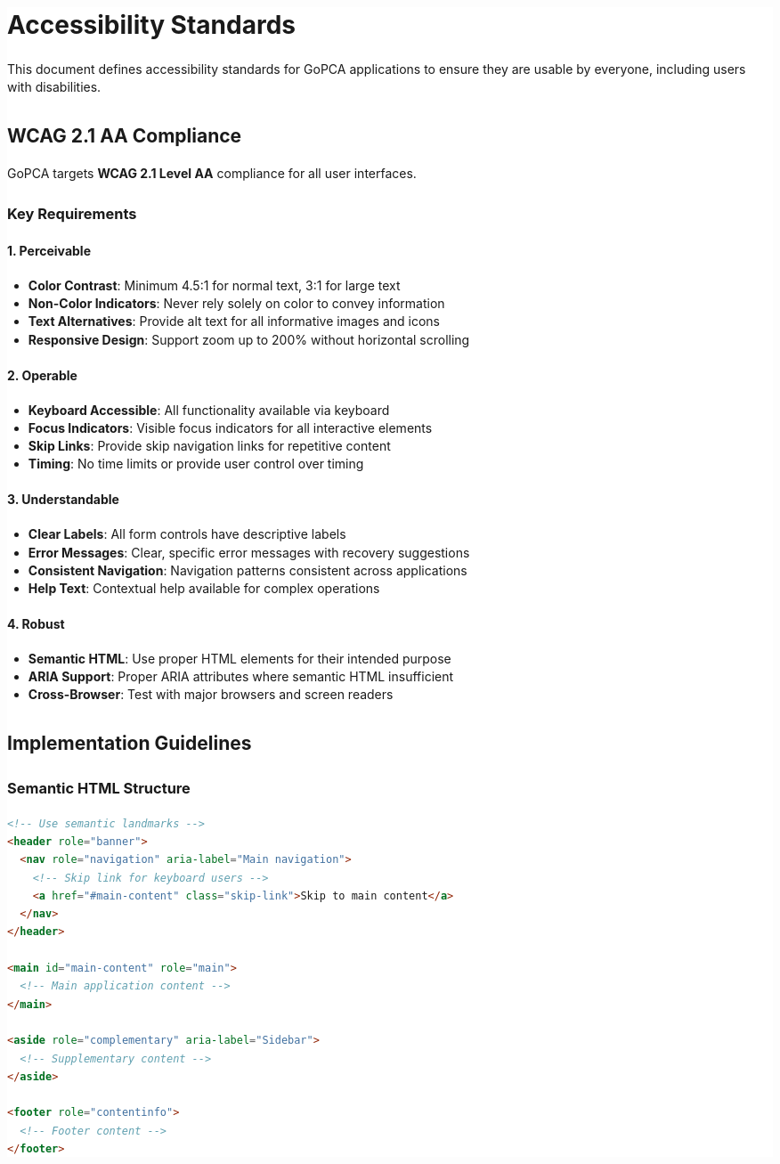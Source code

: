 # Accessibility Standards

This document defines accessibility standards for GoPCA applications to ensure they are usable by everyone, including users with disabilities.

## WCAG 2.1 AA Compliance

GoPCA targets **WCAG 2.1 Level AA** compliance for all user interfaces.

### Key Requirements

#### 1. Perceivable
- **Color Contrast**: Minimum 4.5:1 for normal text, 3:1 for large text
- **Non-Color Indicators**: Never rely solely on color to convey information
- **Text Alternatives**: Provide alt text for all informative images and icons
- **Responsive Design**: Support zoom up to 200% without horizontal scrolling

#### 2. Operable
- **Keyboard Accessible**: All functionality available via keyboard
- **Focus Indicators**: Visible focus indicators for all interactive elements
- **Skip Links**: Provide skip navigation links for repetitive content
- **Timing**: No time limits or provide user control over timing

#### 3. Understandable
- **Clear Labels**: All form controls have descriptive labels
- **Error Messages**: Clear, specific error messages with recovery suggestions
- **Consistent Navigation**: Navigation patterns consistent across applications
- **Help Text**: Contextual help available for complex operations

#### 4. Robust
- **Semantic HTML**: Use proper HTML elements for their intended purpose
- **ARIA Support**: Proper ARIA attributes where semantic HTML insufficient
- **Cross-Browser**: Test with major browsers and screen readers

## Implementation Guidelines

### Semantic HTML Structure

```html
<!-- Use semantic landmarks -->
<header role="banner">
  <nav role="navigation" aria-label="Main navigation">
    <!-- Skip link for keyboard users -->
    <a href="#main-content" class="skip-link">Skip to main content</a>
  </nav>
</header>

<main id="main-content" role="main">
  <!-- Main application content -->
</main>

<aside role="complementary" aria-label="Sidebar">
  <!-- Supplementary content -->
</aside>

<footer role="contentinfo">
  <!-- Footer content -->
</footer>
```
